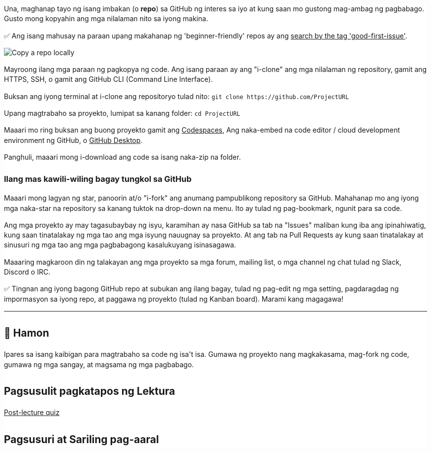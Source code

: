 Una, maghanap tayo ng isang imbakan (o **repo**) sa GitHub ng interes sa iyo at kung saan mo gustong mag-ambag ng pagbabago. Gusto mong kopyahin ang mga nilalaman nito sa iyong makina.

✅ Ang isang mahusay na paraan upang makahanap ng 'beginner-friendly' repos ay ang [search by the tag 'good-first-issue'](https://github.blog/2020-01-22-browse-good-first-issues-to-start-contributing-to-open-source/).

![Copy a repo locally](images/clone_repo.png)

Mayroong ilang mga paraan ng pagkopya ng code. Ang isang paraan ay ang "i-clone" ang mga nilalaman ng repository, gamit ang HTTPS, SSH, o gamit ang GitHub CLI (Command Line Interface). 

Buksan ang iyong terminal at i-clone ang repositoryo tulad nito:
`git clone https://github.com/ProjectURL`

Upang magtrabaho sa proyekto, lumipat sa kanang folder:
`cd ProjectURL`

Maaari mo ring buksan ang buong proyekto gamit ang [Codespaces](https://github.com/features/codespaces), Ang naka-embed na code editor / cloud development environment ng GitHub, o [GitHub Desktop](https://desktop.github.com/).

Panghuli, maaari mong i-download ang code sa isang naka-zip na folder. 

### Ilang mas kawili-wiling bagay tungkol sa GitHub

Maaari mong lagyan ng star, panoorin at/o "i-fork" ang anumang pampublikong repository sa GitHub. Mahahanap mo ang iyong mga naka-star na repository sa kanang tuktok na drop-down na menu. Ito ay tulad ng pag-bookmark, ngunit para sa code. 

Ang mga proyekto ay may tagasubaybay ng isyu, karamihan ay nasa GitHub sa tab na "Issues" maliban kung iba ang ipinahiwatig, kung saan tinatalakay ng mga tao ang mga isyung nauugnay sa proyekto. At ang tab na Pull Requests ay kung saan tinatalakay at sinusuri ng mga tao ang mga pagbabagong kasalukuyang isinasagawa.

Maaaring magkaroon din ng talakayan ang mga proyekto sa mga forum, mailing list, o mga channel ng chat tulad ng Slack, Discord o IRC.

✅ Tingnan ang iyong bagong GitHub repo at subukan ang ilang bagay, tulad ng pag-edit ng mga setting, pagdaragdag ng impormasyon sa iyong repo, at paggawa ng proyekto (tulad ng Kanban board). Marami kang magagawa!

---

## 🚀 Hamon 

Ipares sa isang kaibigan para magtrabaho sa code ng isa't isa. Gumawa ng proyekto nang magkakasama, mag-fork ng code, gumawa ng mga sangay, at magsama ng mga pagbabago.

## Pagsusulit pagkatapos ng Lektura
[Post-lecture quiz](https://happy-mud-02d95f10f.azurestaticapps.net/quiz/4)

## Pagsusuri at Sariling pag-aaral
